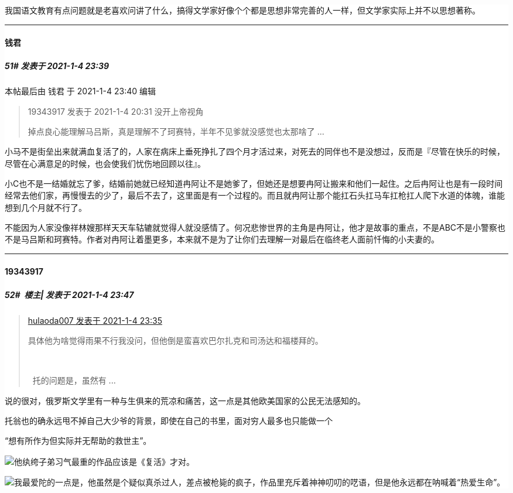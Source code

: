 我国语文教育有点问题就是老喜欢问讲了什么，搞得文学家好像个个都是思想非常完善的人一样，但文学家实际上并不以思想著称。








*****

####  钱君  
##### 51#       发表于 2021-1-4 23:39



 本帖最后由 钱君 于 2021-1-4 23:40 编辑 
<blockquote>19343917 发表于 2021-1-4 20:31
没开上帝视角


掉点良心能理解马吕斯，真是理解不了珂赛特，半年不见爹就没感觉也太那啥了 ...</blockquote>
小马不是街垒出来就满血复活了的，人家在病床上垂死挣扎了四个月才活过来，对死去的同伴也不是没想过，反而是『尽管在快乐的时候，尽管在心满意足的时候，也会使我们忧伤地回顾以往』。

小C也不是一结婚就忘了爹，结婚前她就已经知道冉阿让不是她爹了，但她还是想要冉阿让搬来和他们一起住。之后冉阿让也是有一段时间经常去他们家，再慢慢去的少了，最后不去了，这里面是有一个过程的。而且就冉阿让那个能扛石头扛马车扛枪扛人爬下水道的体魄，谁能想到几个月就不行了。

不能因为人家没像祥林嫂那样天天车轱辘就觉得人就没感情了。何况悲惨世界的主角是冉阿让，他才是故事的重点，不是ABC不是小警察也不是马吕斯和珂赛特。作者对冉阿让着墨更多，本来就不是为了让你们去理解一对最后在临终老人面前忏悔的小夫妻的。












*****

####  19343917  
##### 52#         楼主| 发表于 2021-1-4 23:47



<blockquote><a href="httphttps://bbs.saraba1st.com/2b/forum.php?mod=redirect&amp;goto=findpost&amp;pid=49939539&amp;ptid=1981196" target="_blank">hulaoda007 发表于 2021-1-4 23:35</a>

具体他为啥觉得雨果不行我没问，但他倒是蛮喜欢巴尔扎克和司汤达和福楼拜的。

  

  托的问题是，虽然有 ...</blockquote>
说的很对，俄罗斯文学里有一种与生俱来的荒凉和痛苦，这一点是其他欧美国家的公民无法感知的。


托翁也的确永远甩不掉自己大少爷的背景，即使在自己的书里，面对穷人最多也只能做一个


“想有所作为但实际并无帮助的救世主”。

<img src="https://static.saraba1st.com/image/smiley/face2017/067.png" referrerpolicy="no-referrer">他纨绔子弟习气最重的作品应该是《复活》才对。

<img src="https://static.saraba1st.com/image/smiley/face2017/033.png" referrerpolicy="no-referrer">我最爱陀的一点是，他虽然是个疑似真杀过人，差点被枪毙的疯子，作品里充斥着神神叨叨的呓语，但是他永远都在呐喊着“热爱生命”。
